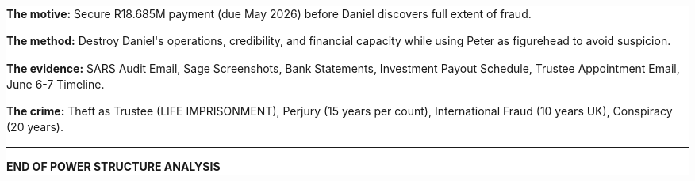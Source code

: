 **The motive:** Secure R18.685M payment (due May 2026) before Daniel discovers full extent of fraud.

**The method:** Destroy Daniel's operations, credibility, and financial capacity while using Peter as figurehead to avoid suspicion.

**The evidence:** SARS Audit Email, Sage Screenshots, Bank Statements, Investment Payout Schedule, Trustee Appointment Email, June 6-7 Timeline.

**The crime:** Theft as Trustee (LIFE IMPRISONMENT), Perjury (15 years per count), International Fraud (10 years UK), Conspiracy (20 years).

---

**END OF POWER STRUCTURE ANALYSIS**

